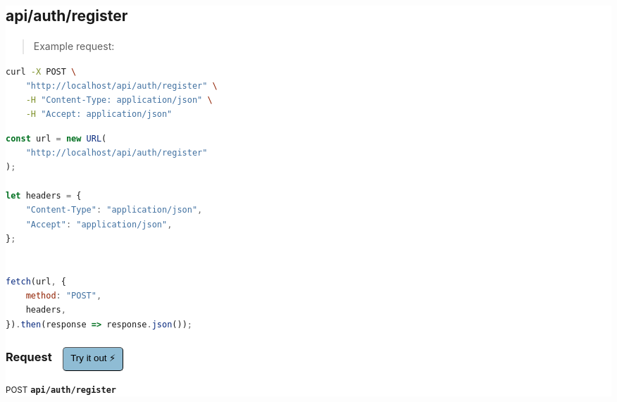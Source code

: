 
## api/auth/register




> Example request:

```bash
curl -X POST \
    "http://localhost/api/auth/register" \
    -H "Content-Type: application/json" \
    -H "Accept: application/json"
```

```javascript
const url = new URL(
    "http://localhost/api/auth/register"
);

let headers = {
    "Content-Type": "application/json",
    "Accept": "application/json",
};


fetch(url, {
    method: "POST",
    headers,
}).then(response => response.json());
```


<div id="execution-results-POSTapi-auth-register" hidden>
    <blockquote>Received response<span id="execution-response-status-POSTapi-auth-register"></span>:</blockquote>
    <pre class="json"><code id="execution-response-content-POSTapi-auth-register"></code></pre>
</div>
<div id="execution-error-POSTapi-auth-register" hidden>
    <blockquote>Request failed with error:</blockquote>
    <pre><code id="execution-error-message-POSTapi-auth-register"></code></pre>
</div>
<form id="form-POSTapi-auth-register" data-method="POST" data-path="api/auth/register" data-authed="0" data-hasfiles="0" data-headers='{"Content-Type":"application\/json","Accept":"application\/json"}' onsubmit="event.preventDefault(); executeTryOut('POSTapi-auth-register', this);">
<h3>
    Request&nbsp;&nbsp;&nbsp;
        <button type="button" style="background-color: #8fbcd4; padding: 5px 10px; border-radius: 5px; border-width: thin;" id="btn-tryout-POSTapi-auth-register" onclick="tryItOut('POSTapi-auth-register');">Try it out ⚡</button>
    <button type="button" style="background-color: #c97a7e; padding: 5px 10px; border-radius: 5px; border-width: thin;" id="btn-canceltryout-POSTapi-auth-register" onclick="cancelTryOut('POSTapi-auth-register');" hidden>Cancel</button>&nbsp;&nbsp;
    <button type="submit" style="background-color: #6ac174; padding: 5px 10px; border-radius: 5px; border-width: thin;" id="btn-executetryout-POSTapi-auth-register" hidden>Send Request 💥</button>
    </h3>
<p>
<small class="badge badge-black">POST</small>
 <b><code>api/auth/register</code></b>
</p>
</form>
